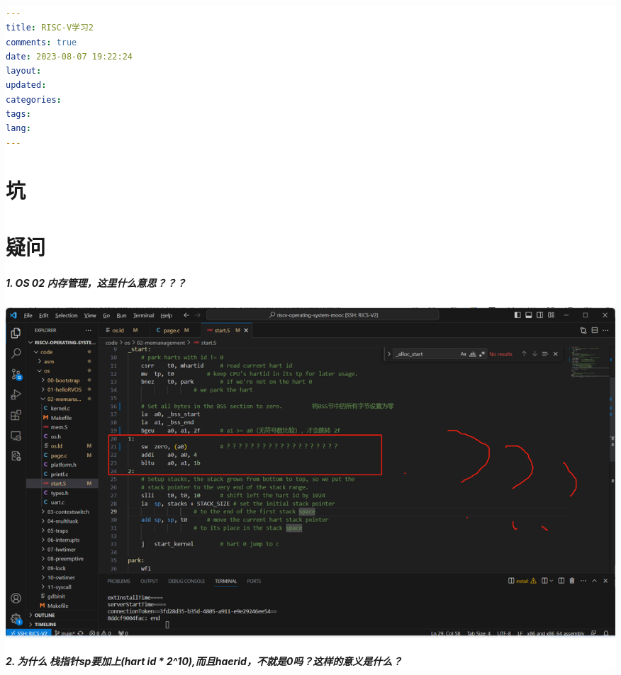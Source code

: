 ```yaml
---
title: RISC-V学习2
comments: true
date: 2023-08-07 19:22:24
layout:
updated:
categories:
tags:
lang:
---
```

# 坑

# 疑问

##### 1. OS 02 内存管理，这里什么意思？？？

![1691503779243](image/RISC-V学习2/1691503779243.png)

##### 2. 为什么 栈指针sp要加上(hart id * 2^10),而且haerid，不就是0吗？这样的意义是什么？
